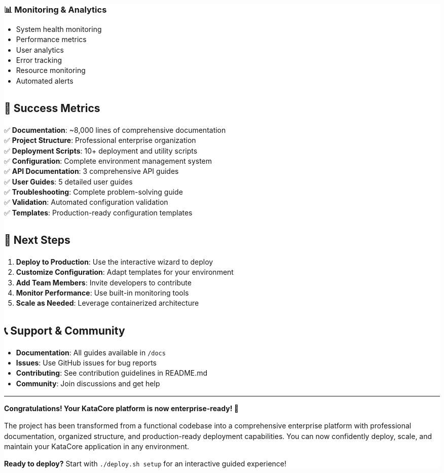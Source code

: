 ### 📊 Monitoring & Analytics
- System health monitoring
- Performance metrics
- User analytics
- Error tracking
- Resource monitoring
- Automated alerts

## 🎉 Success Metrics

✅ **Documentation**: ~8,000 lines of comprehensive documentation  
✅ **Project Structure**: Professional enterprise organization  
✅ **Deployment Scripts**: 10+ deployment and utility scripts  
✅ **Configuration**: Complete environment management system  
✅ **API Documentation**: 3 comprehensive API guides  
✅ **User Guides**: 5 detailed user guides  
✅ **Troubleshooting**: Complete problem-solving guide  
✅ **Validation**: Automated configuration validation  
✅ **Templates**: Production-ready configuration templates  

## 🚀 Next Steps

1. **Deploy to Production**: Use the interactive wizard to deploy
2. **Customize Configuration**: Adapt templates for your environment
3. **Add Team Members**: Invite developers to contribute
4. **Monitor Performance**: Use built-in monitoring tools
5. **Scale as Needed**: Leverage containerized architecture

## 📞 Support & Community

- **Documentation**: All guides available in `/docs`
- **Issues**: Use GitHub issues for bug reports
- **Contributing**: See contribution guidelines in README.md
- **Community**: Join discussions and get help

---

**Congratulations! Your KataCore platform is now enterprise-ready! 🎉**

The project has been transformed from a functional codebase into a comprehensive enterprise platform with professional documentation, organized structure, and production-ready deployment capabilities. You can now confidently deploy, scale, and maintain your KataCore application in any environment.

**Ready to deploy?** Start with `./deploy.sh setup` for an interactive guided experience!
